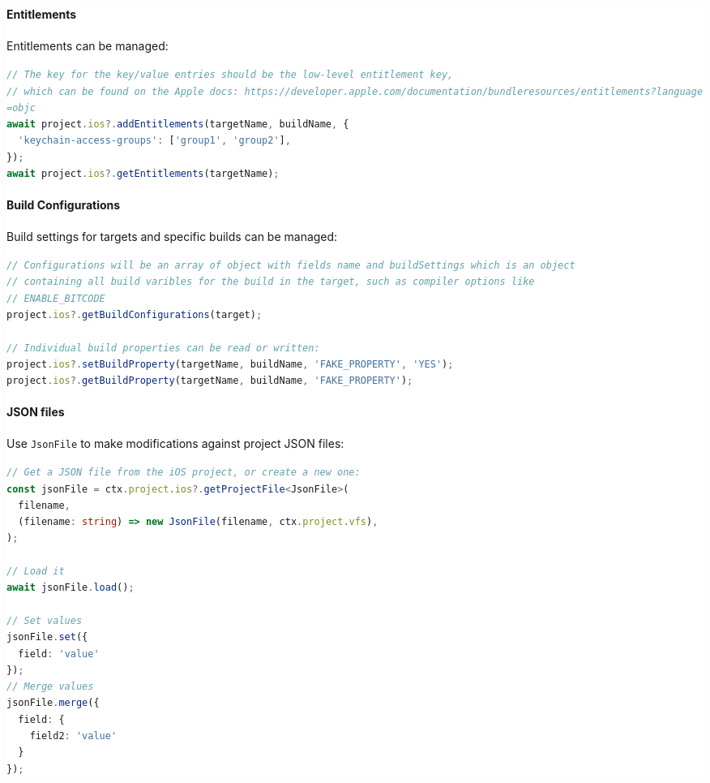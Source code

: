 #### Entitlements

Entitlements can be managed:

```typescript
// The key for the key/value entries should be the low-level entitlement key,
// which can be found on the Apple docs: https://developer.apple.com/documentation/bundleresources/entitlements?language=objc
await project.ios?.addEntitlements(targetName, buildName, {
  'keychain-access-groups': ['group1', 'group2'],
});
await project.ios?.getEntitlements(targetName);
```

#### Build Configurations

Build settings for targets and specific builds can be managed:

```typescript
// Configurations will be an array of object with fields name and buildSettings which is an object
// containing all build varibles for the build in the target, such as compiler options like
// ENABLE_BITCODE
project.ios?.getBuildConfigurations(target);

// Individual build properties can be read or written:
project.ios?.setBuildProperty(targetName, buildName, 'FAKE_PROPERTY', 'YES');
project.ios?.getBuildProperty(targetName, buildName, 'FAKE_PROPERTY');
```

#### JSON files

Use `JsonFile` to make modifications against project JSON files:

```typescript
// Get a JSON file from the iOS project, or create a new one:
const jsonFile = ctx.project.ios?.getProjectFile<JsonFile>(
  filename,
  (filename: string) => new JsonFile(filename, ctx.project.vfs),
);

// Load it
await jsonFile.load();

// Set values
jsonFile.set({
  field: 'value'
});
// Merge values
jsonFile.merge({
  field: {
    field2: 'value'
  }
});
```
